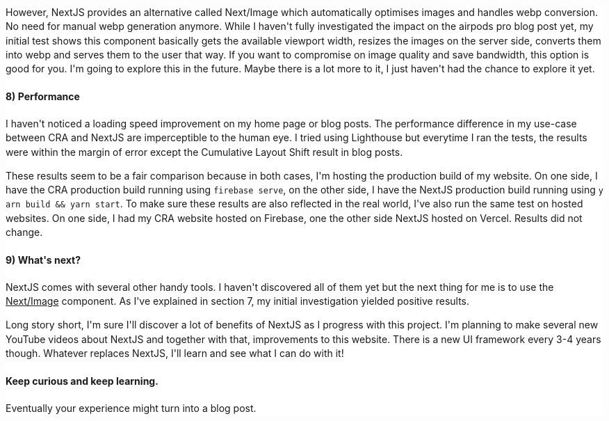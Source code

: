  <MediaCarousel folder="portingCRAtoNextJS" images="firebase_brotli.png,vercel_no_compression.png"/>

However, NextJS provides an alternative called Next/Image which automatically optimises images and
handles webp conversion. No need for manual webp generation anymore. While I haven't fully investigated
the impact on the airpods pro blog post yet, my initial test shows this component
basically gets the available viewport width, resizes the images on the server side, converts them into
webp and serves them to the user that way. If you want to compromise on image quality and save bandwidth,
this option is good for you. I'm going to explore this in the future. Maybe there is a lot more to it,
I just haven't had the chance to explore it yet.

#### 8) Performance

I haven't noticed a loading speed improvement on my home page or blog posts. The performance difference in my
use-case between CRA and NextJS are imperceptible to the human eye. I tried using Lighthouse but
everytime I ran the tests, the results were within the margin of error except the Cumulative Layout
Shift result in blog posts.

 <MediaCarousel folder="portingCRAtoNextJS" images="cra_lighthouse_home.png,nextjs_lighthouse_home.png,cra_lighthouse_blogpost.png,nextjs_lighthouse_blogpost.png"/>

These results seem to be a fair comparison because in both cases, I'm hosting the production build
of my website. On one side, I have the CRA production build running using `firebase serve`, on the other side, I
have the NextJS production build running using `yarn build && yarn start`. To make sure these results are
also reflected in the real world, I've also run the same test on hosted websites. On one side,
I had my CRA website hosted on Firebase, one the other side NextJS hosted on Vercel. Results did not change.

#### 9) What's next?

NextJS comes with several other handy tools. I haven't discovered all of them yet but the next thing
for me is to use the [Next/Image](https://nextjs.org/docs/basic-features/image-optimization) component.
As I've explained in section 7, my initial investigation yielded positive results.

Long story short, I'm sure I'll discover a lot of benefits of NextJS as I progress with this project.
I'm planning to make several new YouTube videos about NextJS and together with that, improvements to
this website. There is a new UI framework every 3-4 years though. Whatever replaces NextJS, I'll learn
and see what I can do with it!

#### Keep curious and keep learning.

Eventually your experience might turn into a blog post.
